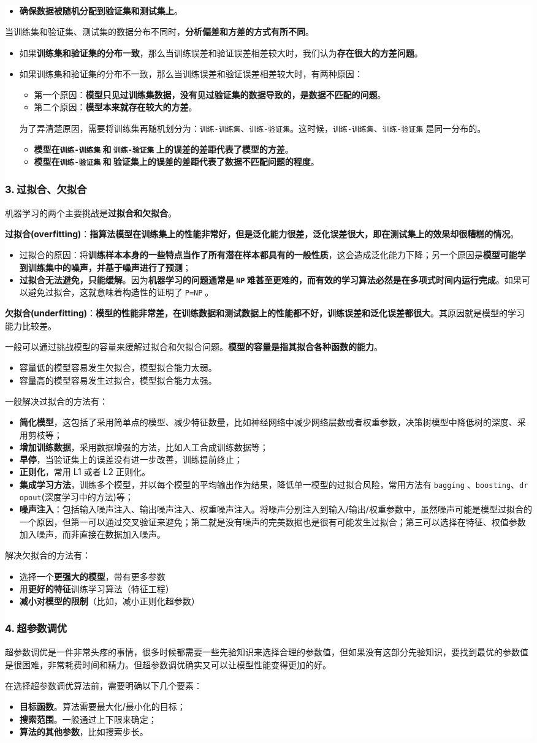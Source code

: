 - **确保数据被随机分配到验证集和测试集上**。

当训练集和验证集、测试集的数据分布不同时，**分析偏差和方差的方式有所不同**。

- 如果**训练集和验证集的分布一致**，那么当训练误差和验证误差相差较大时，我们认为**存在很大的方差问题**。

- 如果训练集和验证集的分布不一致，那么当训练误差和验证误差相差较大时，有两种原因：

  - 第一个原因：**模型只见过训练集数据，没有见过验证集的数据导致的，是数据不匹配的问题**。
  - 第二个原因：**模型本来就存在较大的方差**。

  为了弄清楚原因，需要将训练集再随机划分为：`训练-训练集`、`训练-验证集`。这时候，`训练-训练集`、`训练-验证集` 是同一分布的。

  - **模型在`训练-训练集` 和 `训练-验证集` 上的误差的差距代表了模型的方差**。
  - **模型在`训练-验证集` 和 验证集上的误差的差距代表了数据不匹配问题的程度**。

### 3. 过拟合、欠拟合

机器学习的两个主要挑战是**过拟合和欠拟合**。

**过拟合(overfitting)**：**指算法模型在训练集上的性能非常好，但是泛化能力很差，泛化误差很大，即在测试集上的效果却很糟糕的情况**。

- 过拟合的原因：将**训练样本本身的一些特点当作了所有潜在样本都具有的一般性质**，这会造成泛化能力下降；另一个原因是**模型可能学到训练集中的噪声，并基于噪声进行了预测**；
- **过拟合无法避免，只能缓解**。因为**机器学习的问题通常是 `NP` 难甚至更难的，而有效的学习算法必然是在多项式时间内运行完成**。如果可以避免过拟合，这就意味着构造性的证明了 `P=NP` 。

**欠拟合(underfitting)**：**模型的性能非常差，在训练数据和测试数据上的性能都不好，训练误差和泛化误差都很大**。其原因就是模型的学习能力比较差。

一般可以通过挑战模型的容量来缓解过拟合和欠拟合问题。**模型的容量是指其拟合各种函数的能力**。

- 容量低的模型容易发生欠拟合，模型拟合能力太弱。
- 容量高的模型容易发生过拟合，模型拟合能力太强。

一般解决过拟合的方法有：

- **简化模型**，这包括了采用简单点的模型、减少特征数量，比如神经网络中减少网络层数或者权重参数，决策树模型中降低树的深度、采用剪枝等；
- **增加训练数据**，采用数据增强的方法，比如人工合成训练数据等；
- **早停**，当验证集上的误差没有进一步改善，训练提前终止；
- **正则化**，常用 L1 或者 L2 正则化。
- **集成学习方法**，训练多个模型，并以每个模型的平均输出作为结果，降低单一模型的过拟合风险，常用方法有 `bagging` 、`boosting`、`dropout`(深度学习中的方法)等；
- **噪声注入**：包括输入噪声注入、输出噪声注入、权重噪声注入。将噪声分别注入到输入/输出/权重参数中，虽然噪声可能是模型过拟合的一个原因，但第一可以通过交叉验证来避免；第二就是没有噪声的完美数据也是很有可能发生过拟合；第三可以选择在特征、权值参数加入噪声，而非直接在数据加入噪声。


解决欠拟合的方法有：

- 选择一个**更强大的模型**，带有更多参数
- 用**更好的特征**训练学习算法（特征工程）
- **减小对模型的限制**（比如，减小正则化超参数）


### 4. 超参数调优

超参数调优是一件非常头疼的事情，很多时候都需要一些先验知识来选择合理的参数值，但如果没有这部分先验知识，要找到最优的参数值是很困难，非常耗费时间和精力。但超参数调优确实又可以让模型性能变得更加的好。

在选择超参数调优算法前，需要明确以下几个要素：

- **目标函数**。算法需要最大化/最小化的目标；
- **搜索范围**。一般通过上下限来确定；
- **算法的其他参数**，比如搜索步长。
